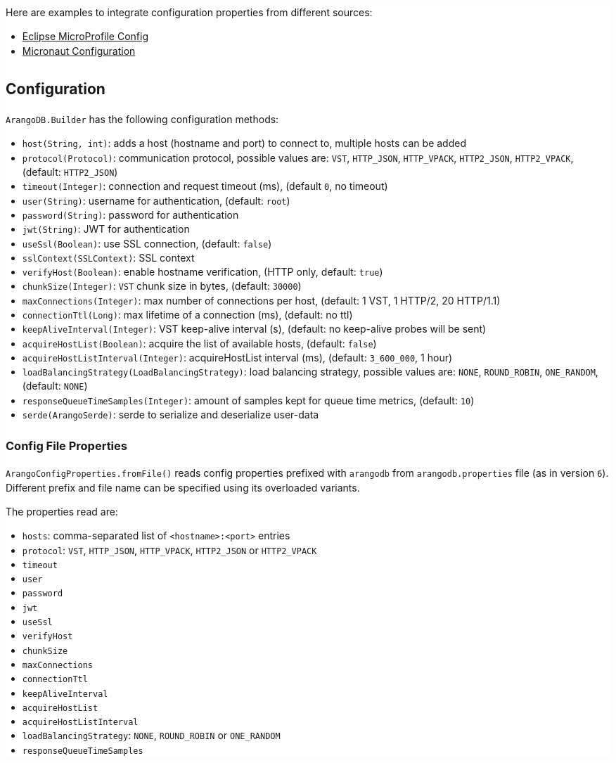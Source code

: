 Here are examples to integrate configuration properties from different sources:
- [Eclipse MicroProfile Config](https://github.com/arangodb-helper/arango-quarkus-native-example/blob/master/src/main/java/org/acme/quickstart/ArangoConfig.java)
- [Micronaut Configuration](https://github.com/arangodb-helper/arango-micronaut-native-example/blob/main/src/main/kotlin/com/example/ArangoConfig.kt)



## Configuration

`ArangoDB.Builder` has the following configuration methods:

- `host(String, int)`:           adds a host (hostname and port) to connect to, multiple hosts can be added
- `protocol(Protocol)`:       communication protocol, possible values are: `VST`, `HTTP_JSON`, `HTTP_VPACK`, `HTTP2_JSON`, `HTTP2_VPACK`, (default: `HTTP2_JSON`)
- `timeout(Integer)`:            connection and request timeout (ms), (default `0`, no timeout)
- `user(String)`:                username for authentication, (default: `root`)
- `password(String)`:            password for authentication
- `jwt(String)`:                 JWT for authentication
- `useSsl(Boolean)`:             use SSL connection, (default: `false`)
- `sslContext(SSLContext)`:      SSL context
- `verifyHost(Boolean)`:         enable hostname verification, (HTTP only, default: `true`)
- `chunkSize(Integer)`: `VST`    chunk size in bytes, (default: `30000`)
- `maxConnections(Integer)`:     max number of connections per host, (default: 1 VST, 1 HTTP/2, 20 HTTP/1.1)
- `connectionTtl(Long)`:         max lifetime of a connection (ms), (default: no ttl)
- `keepAliveInterval(Integer)`:  VST keep-alive interval (s), (default: no keep-alive probes will be sent)
- `acquireHostList(Boolean)`:    acquire the list of available hosts, (default: `false`)
- `acquireHostListInterval(Integer)`:             acquireHostList interval (ms), (default: `3_600_000`, 1 hour)
- `loadBalancingStrategy(LoadBalancingStrategy)`: load balancing strategy, possible values are: `NONE`, `ROUND_ROBIN`, `ONE_RANDOM`, (default: `NONE`)
- `responseQueueTimeSamples(Integer)`:            amount of samples kept for queue time metrics, (default: `10`)
- `serde(ArangoSerde)`:                           serde to serialize and deserialize user-data


### Config File Properties

`ArangoConfigProperties.fromFile()` reads config properties prefixed with `arangodb` from `arangodb.properties` file 
(as in version `6`). Different prefix and file name can be specified using its overloaded variants.

The properties read are:
- `hosts`: comma-separated list of `<hostname>:<port>` entries
- `protocol`: `VST`, `HTTP_JSON`, `HTTP_VPACK`, `HTTP2_JSON` or `HTTP2_VPACK`
- `timeout`
- `user` 
- `password` 
- `jwt` 
- `useSsl` 
- `verifyHost` 
- `chunkSize` 
- `maxConnections` 
- `connectionTtl` 
- `keepAliveInterval` 
- `acquireHostList` 
- `acquireHostListInterval` 
- `loadBalancingStrategy`: `NONE`, `ROUND_ROBIN` or `ONE_RANDOM`
- `responseQueueTimeSamples` 
